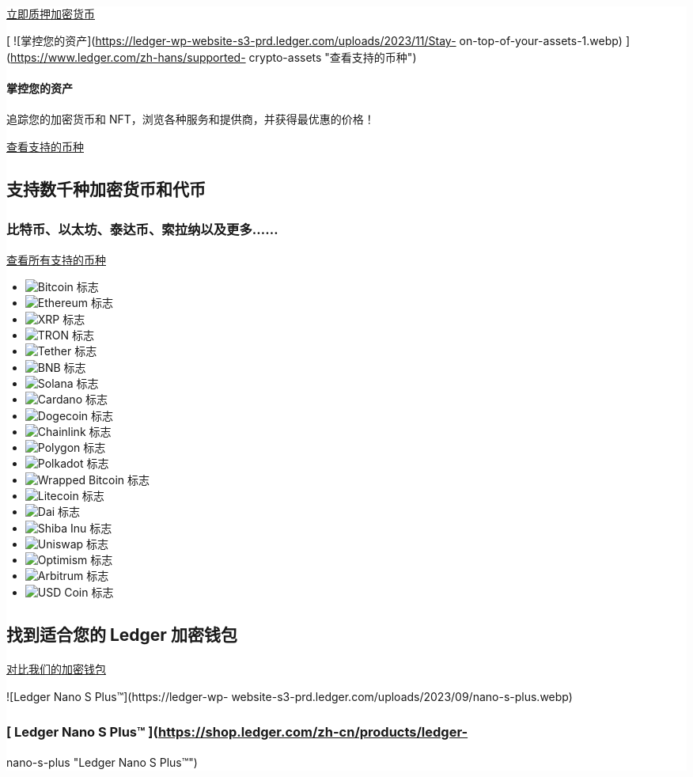 [立即质押加密货币](https://www.ledger.com/zh-hans/staking "立即质押加密货币")

[ ![掌控您的资产](https://ledger-wp-website-s3-prd.ledger.com/uploads/2023/11/Stay-
on-top-of-your-assets-1.webp) ](https://www.ledger.com/zh-hans/supported-
crypto-assets "查看支持的币种")

#### 掌控您的资产

追踪您的加密货币和 NFT，浏览各种服务和提供商，并获得最优惠的价格！

[查看支持的币种](https://www.ledger.com/zh-hans/supported-crypto-assets "查看支持的币种")

## 支持数千种加密货币和代币

### 比特币、以太坊、泰达币、索拉纳以及更多……

[查看所有支持的币种](https://www.ledger.com/zh-hans/supported-crypto-assets)

  * ![Bitcoin 标志](https://ledger-wp-website-s3-prd.ledger.com/uploads/2022/12/Bitcoin-Logo.webp)
  * ![Ethereum 标志](https://ledger-wp-website-s3-prd.ledger.com/uploads/2022/12/Ethereum-logo.png)
  * ![XRP 标志](https://ledger-wp-website-s3-prd.ledger.com/uploads/2022/12/XRP-logo.png)
  * ![TRON 标志](https://ledger-wp-website-s3-prd.ledger.com/uploads/2022/12/Tron-Logo.png)
  * ![Tether 标志](https://ledger-wp-website-s3-prd.ledger.com/uploads/2022/12/SizeXL-TypeCoin-AssetUSDT.png)
  * ![BNB 标志](https://ledger-wp-website-s3-prd.ledger.com/uploads/2022/12/bnb-logo.webp)
  * ![Solana 标志](https://ledger-wp-website-s3-prd.ledger.com/uploads/2022/11/Solana-logo.png)
  * ![Cardano 标志](https://ledger-wp-website-s3-prd.ledger.com/uploads/2022/11/Cardano-logo.png)
  * ![Dogecoin 标志](https://ledger-wp-website-s3-prd.ledger.com/uploads/2022/11/Doge-Logo.png)
  * ![Chainlink 标志](https://ledger-wp-website-s3-prd.ledger.com/uploads/2022/11/Chainlink-logo.png)
  * ![Polygon 标志](https://ledger-wp-website-s3-prd.ledger.com/uploads/2022/11/matic-token-icon.png)
  * ![Polkadot 标志](https://ledger-wp-website-s3-prd.ledger.com/uploads/2022/11/Polkadot-logo.png)
  * ![Wrapped Bitcoin 标志](https://ledger-wp-website-s3-prd.ledger.com/uploads/2022/11/Wrapped-Bitcoin-logo-1.png)
  * ![Litecoin 标志](https://ledger-wp-website-s3-prd.ledger.com/uploads/2022/11/litecoin.png)
  * ![Dai 标志](https://ledger-wp-website-s3-prd.ledger.com/uploads/2022/11/Dai-logo.png)
  * ![Shiba Inu 标志](https://ledger-wp-website-s3-prd.ledger.com/uploads/2022/11/shiba.png)
  * ![Uniswap 标志](https://ledger-wp-website-s3-prd.ledger.com/uploads/2022/11/Uniswap-logo.png)
  * ![Optimism 标志](https://ledger-wp-website-s3-prd.ledger.com/uploads/2023/05/Optimism.png)
  * ![Arbitrum 标志](https://ledger-wp-website-s3-prd.ledger.com/uploads/2023/05/Arbitrum-logo.png)
  * ![USD Coin 标志](https://ledger-wp-website-s3-prd.ledger.com/uploads/2022/11/USD_Coin_icon.png)

## 找到适合您的 Ledger 加密钱包

[对比我们的加密钱包](https://shop.ledger.com/zh-cn/pages/hardware-wallets-comparison)

[](https://shop.ledger.com/zh-cn/products/ledger-nano-s-plus)

![Ledger Nano S Plus™](https://ledger-wp-
website-s3-prd.ledger.com/uploads/2023/09/nano-s-plus.webp)

###  [ Ledger Nano S Plus™ ](https://shop.ledger.com/zh-cn/products/ledger-
nano-s-plus "Ledger Nano S Plus™")

